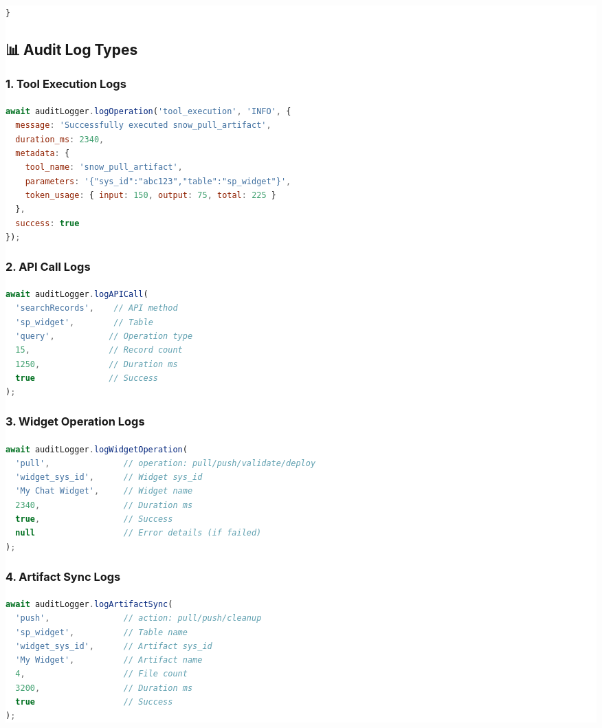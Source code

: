 ```javascript
}
```

## 📊 **Audit Log Types**

### **1. Tool Execution Logs**
```javascript
await auditLogger.logOperation('tool_execution', 'INFO', {
  message: 'Successfully executed snow_pull_artifact',
  duration_ms: 2340,
  metadata: {
    tool_name: 'snow_pull_artifact',
    parameters: '{"sys_id":"abc123","table":"sp_widget"}',
    token_usage: { input: 150, output: 75, total: 225 }
  },
  success: true
});
```

### **2. API Call Logs**
```javascript
await auditLogger.logAPICall(
  'searchRecords',    // API method
  'sp_widget',        // Table
  'query',           // Operation type
  15,                // Record count
  1250,              // Duration ms
  true               // Success
);
```

### **3. Widget Operation Logs**
```javascript
await auditLogger.logWidgetOperation(
  'pull',               // operation: pull/push/validate/deploy
  'widget_sys_id',      // Widget sys_id
  'My Chat Widget',     // Widget name
  2340,                 // Duration ms
  true,                 // Success
  null                  // Error details (if failed)
);
```

### **4. Artifact Sync Logs**
```javascript
await auditLogger.logArtifactSync(
  'push',               // action: pull/push/cleanup
  'sp_widget',          // Table name
  'widget_sys_id',      // Artifact sys_id
  'My Widget',          // Artifact name
  4,                    // File count
  3200,                 // Duration ms
  true                  // Success
);
```
